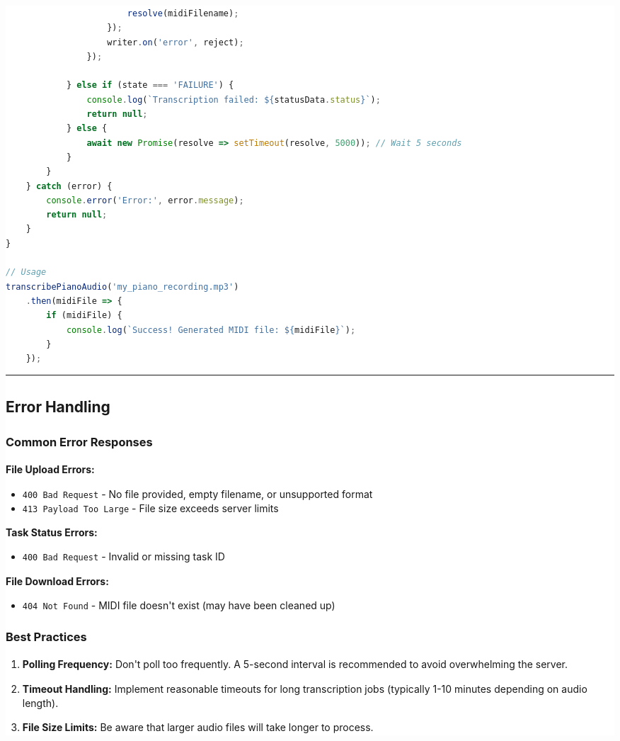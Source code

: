 ```javascript
                        resolve(midiFilename);
                    });
                    writer.on('error', reject);
                });
                
            } else if (state === 'FAILURE') {
                console.log(`Transcription failed: ${statusData.status}`);
                return null;
            } else {
                await new Promise(resolve => setTimeout(resolve, 5000)); // Wait 5 seconds
            }
        }
    } catch (error) {
        console.error('Error:', error.message);
        return null;
    }
}

// Usage
transcribePianoAudio('my_piano_recording.mp3')
    .then(midiFile => {
        if (midiFile) {
            console.log(`Success! Generated MIDI file: ${midiFile}`);
        }
    });
```

---

## Error Handling

### Common Error Responses

**File Upload Errors:**
- `400 Bad Request` - No file provided, empty filename, or unsupported format
- `413 Payload Too Large` - File size exceeds server limits

**Task Status Errors:**
- `400 Bad Request` - Invalid or missing task ID

**File Download Errors:**
- `404 Not Found` - MIDI file doesn't exist (may have been cleaned up)

### Best Practices

1. **Polling Frequency:** Don't poll too frequently. A 5-second interval is recommended to avoid overwhelming the server.

2. **Timeout Handling:** Implement reasonable timeouts for long transcription jobs (typically 1-10 minutes depending on audio length).

3. **File Size Limits:** Be aware that larger audio files will take longer to process.
